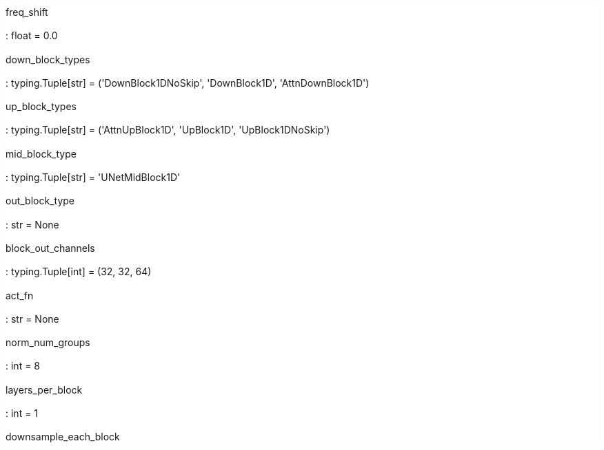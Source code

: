 


 freq\_shift
 
 : float = 0.0
 




 down\_block\_types
 
 : typing.Tuple[str] = ('DownBlock1DNoSkip', 'DownBlock1D', 'AttnDownBlock1D')
 




 up\_block\_types
 
 : typing.Tuple[str] = ('AttnUpBlock1D', 'UpBlock1D', 'UpBlock1DNoSkip')
 




 mid\_block\_type
 
 : typing.Tuple[str] = 'UNetMidBlock1D'
 




 out\_block\_type
 
 : str = None
 




 block\_out\_channels
 
 : typing.Tuple[int] = (32, 32, 64)
 




 act\_fn
 
 : str = None
 




 norm\_num\_groups
 
 : int = 8
 




 layers\_per\_block
 
 : int = 1
 




 downsample\_each\_block
 
